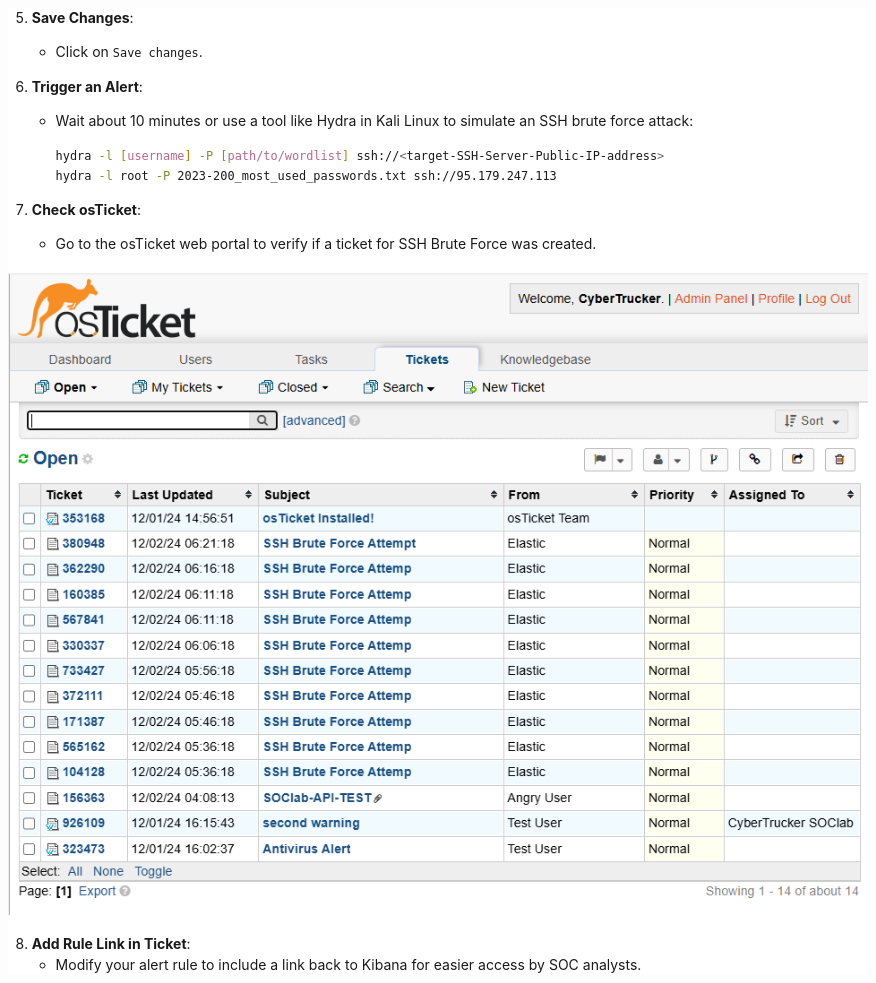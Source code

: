5. **Save Changes**:
   - Click on `Save changes`.

6. **Trigger an Alert**:
   - Wait about 10 minutes or use a tool like Hydra in Kali Linux to simulate an SSH brute force attack:
     ```bash
     hydra -l [username] -P [path/to/wordlist] ssh://<target-SSH-Server-Public-IP-address>
     hydra -l root -P 2023-200_most_used_passwords.txt ssh://95.179.247.113
     ```

7. **Check osTicket**:
   - Go to the osTicket web portal to verify if a ticket for SSH Brute Force was created.

![osticketelastic](Screenshots/osticketticket999.png)

8. **Add Rule Link in Ticket**:
   - Modify your alert rule to include a link back to Kibana for easier access by SOC analysts.
